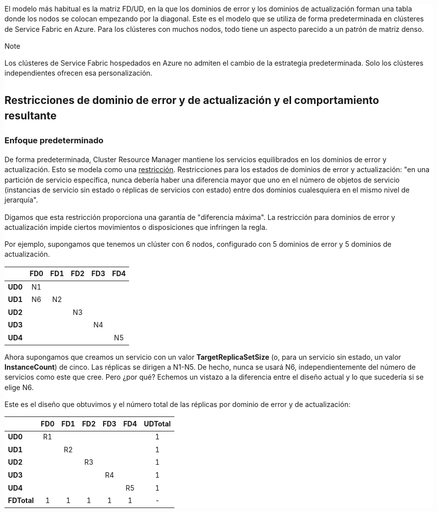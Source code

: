 El modelo más habitual es la matriz FD/UD, en la que los dominios de error y los dominios de actualización forman una tabla donde los nodos se colocan empezando por la diagonal. Este es el modelo que se utiliza de forma predeterminada en clústeres de Service Fabric en Azure. Para los clústeres con muchos nodos, todo tiene un aspecto parecido a un patrón de matriz denso.

> [!NOTE]
> Los clústeres de Service Fabric hospedados en Azure no admiten el cambio de la estrategia predeterminada. Solo los clústeres independientes ofrecen esa personalización.
>

## <a name="fault-and-upgrade-domain-constraints-and-resulting-behavior"></a>Restricciones de dominio de error y de actualización y el comportamiento resultante
### <a name="default-approach"></a>Enfoque predeterminado
De forma predeterminada, Cluster Resource Manager mantiene los servicios equilibrados en los dominios de error y actualización. Esto se modela como una [restricción](service-fabric-cluster-resource-manager-management-integration.md). Restricciones para los estados de dominios de error y actualización: "en una partición de servicio específica, nunca debería haber una diferencia mayor que uno en el número de objetos de servicio (instancias de servicio sin estado o réplicas de servicios con estado) entre dos dominios cualesquiera en el mismo nivel de jerarquía".

Digamos que esta restricción proporciona una garantía de "diferencia máxima". La restricción para dominios de error y actualización impide ciertos movimientos o disposiciones que infringen la regla.

Por ejemplo, supongamos que tenemos un clúster con 6 nodos, configurado con 5 dominios de error y 5 dominios de actualización.

|  | FD0 | FD1 | FD2 | FD3 | FD4 |
| --- |:---:|:---:|:---:|:---:|:---:|
| **UD0** |N1 | | | | |
| **UD1** |N6 |N2 | | | |
| **UD2** | | |N3 | | |
| **UD3** | | | |N4 | |
| **UD4** | | | | |N5 |

Ahora supongamos que creamos un servicio con un valor **TargetReplicaSetSize** (o, para un servicio sin estado, un valor **InstanceCount**) de cinco. Las réplicas se dirigen a N1-N5. De hecho, nunca se usará N6, independientemente del número de servicios como este que cree. Pero ¿por qué? Echemos un vistazo a la diferencia entre el diseño actual y lo que sucedería si se elige N6.

Este es el diseño que obtuvimos y el número total de las réplicas por dominio de error y de actualización:

|  | FD0 | FD1 | FD2 | FD3 | FD4 | UDTotal |
| --- |:---:|:---:|:---:|:---:|:---:|:---:|
| **UD0** |R1 | | | | |1 |
| **UD1** | |R2 | | | |1 |
| **UD2** | | |R3 | | |1 |
| **UD3** | | | |R4 | |1 |
| **UD4** | | | | |R5 |1 |
| **FDTotal** |1 |1 |1 |1 |1 |- |
